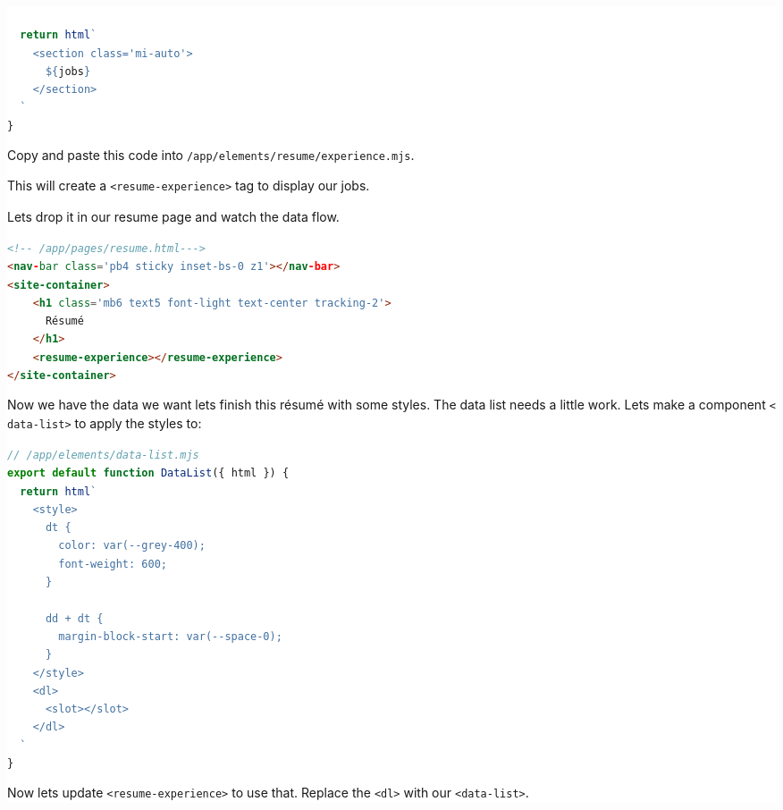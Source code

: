 ```javascript

  return html`
    <section class='mi-auto'>
      ${jobs}
    </section>
  `
}
```
Copy and paste this code into `/app/elements/resume/experience.mjs`.

This will create a `<resume-experience>` tag to display our jobs.

Lets drop it in our resume page and watch the data flow.


```html
<!-- /app/pages/resume.html--->
<nav-bar class='pb4 sticky inset-bs-0 z1'></nav-bar>
<site-container>
    <h1 class='mb6 text5 font-light text-center tracking-2'>
      Résumé
    </h1>
    <resume-experience></resume-experience>
</site-container>
```


Now we have the data we want lets finish this résumé with some styles.
The data list needs a little work.
Lets make a component `<data-list>` to apply the styles to:

```javascript
// /app/elements/data-list.mjs
export default function DataList({ html }) {
  return html`
    <style>
      dt {
        color: var(--grey-400);
        font-weight: 600;
      }

      dd + dt {
        margin-block-start: var(--space-0);
      }
    </style>
    <dl>
      <slot></slot>
    </dl>
  `
}
```

Now lets update `<resume-experience>` to use that.
Replace the `<dl>` with our `<data-list>`.
